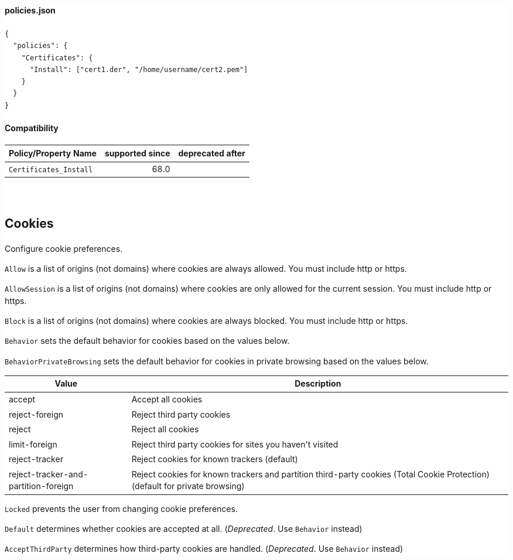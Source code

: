 #### policies.json
```
{
  "policies": {
    "Certificates": {
      "Install": ["cert1.der", "/home/username/cert2.pem"]
    }
  }
}
```
#### Compatibility

| Policy/Property Name | supported since | deprecated after |
|:--- | ---:| ---:|
| `Certificates_Install` | 68.0 |  |

<br>

## Cookies
Configure cookie preferences.

`Allow` is a list of origins (not domains) where cookies are always allowed. You must include http or https.

`AllowSession` is a list of origins (not domains) where cookies are only allowed for the current session. You must include http or https.

`Block` is a list of origins (not domains) where cookies are always blocked. You must include http or https.

`Behavior` sets the default behavior for cookies based on the values below.

`BehaviorPrivateBrowsing` sets the default behavior for cookies in private browsing based on the values below.

| Value | Description
| --- | --- |
| accept | Accept all cookies
| reject-foreign | Reject third party cookies
| reject | Reject all cookies
| limit-foreign | Reject third party cookies for sites you haven't visited
| reject-tracker | Reject cookies for known trackers (default)
| reject-tracker-and-partition-foreign | Reject cookies for known trackers and partition third-party cookies (Total Cookie Protection) (default for private browsing)

`Locked` prevents the user from changing cookie preferences.

`Default` determines whether cookies are accepted at all. (*Deprecated*. Use `Behavior` instead)

`AcceptThirdParty` determines how third-party cookies are handled. (*Deprecated*. Use `Behavior` instead)
